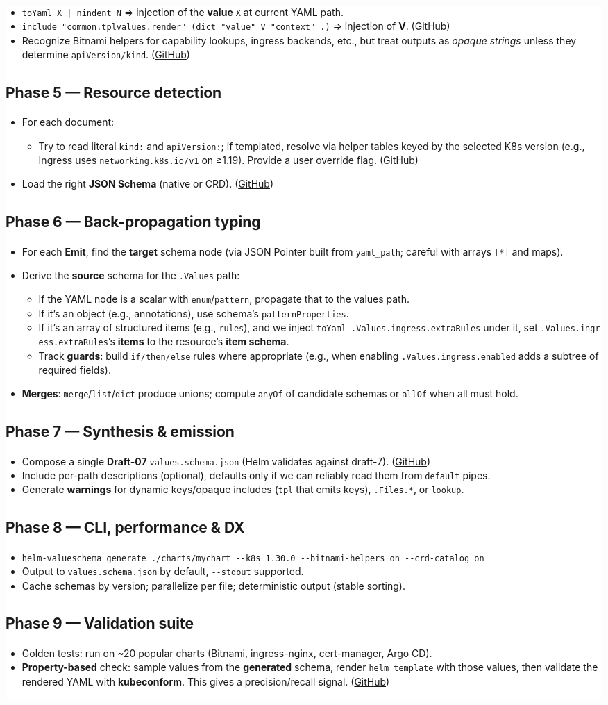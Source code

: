   * `toYaml X | nindent N` ⇒ injection of the **value** `X` at current YAML path.
  * `include "common.tplvalues.render" (dict "value" V "context" .)` ⇒ injection of **V**. ([GitHub][5])
* Recognize Bitnami helpers for capability lookups, ingress backends, etc., but treat outputs as *opaque strings* unless they determine `apiVersion/kind`. ([GitHub][9])

## Phase 5 — Resource detection

* For each document:

  * Try to read literal `kind:` and `apiVersion:`; if templated, resolve via helper tables keyed by the selected K8s version (e.g., Ingress uses `networking.k8s.io/v1` on ≥1.19). Provide a user override flag. ([GitHub][9])
* Load the right **JSON Schema** (native or CRD). ([GitHub][4])

## Phase 6 — Back-propagation typing

* For each **Emit**, find the **target** schema node (via JSON Pointer built from `yaml_path`; careful with arrays `[*]` and maps).
* Derive the **source** schema for the `.Values` path:

  * If the YAML node is a scalar with `enum`/`pattern`, propagate that to the values path.
  * If it’s an object (e.g., annotations), use schema’s `patternProperties`.
  * If it’s an array of structured items (e.g., `rules`), and we inject `toYaml .Values.ingress.extraRules` under it, set `.Values.ingress.extraRules`’s **items** to the resource’s **item schema**.
  * Track **guards**: build `if/then/else` rules where appropriate (e.g., when enabling `.Values.ingress.enabled` adds a subtree of required fields).
* **Merges**: `merge`/`list`/`dict` produce unions; compute `anyOf` of candidate schemas or `allOf` when all must hold.

## Phase 7 — Synthesis & emission

* Compose a single **Draft-07** `values.schema.json` (Helm validates against draft-7). ([GitHub][1])
* Include per-path descriptions (optional), defaults only if we can reliably read them from `default` pipes.
* Generate **warnings** for dynamic keys/opaque includes (`tpl` that emits keys), `.Files.*`, or `lookup`.

## Phase 8 — CLI, performance & DX

* `helm-valueschema generate ./charts/mychart --k8s 1.30.0 --bitnami-helpers on --crd-catalog on`
* Output to `values.schema.json` by default, `--stdout` supported.
* Cache schemas by version; parallelize per file; deterministic output (stable sorting).

## Phase 9 — Validation suite

* Golden tests: run on ~20 popular charts (Bitnami, ingress-nginx, cert-manager, Argo CD).
* **Property-based** check: sample values from the **generated** schema, render `helm template` with those values, then validate the rendered YAML with **kubeconform**. This gives a precision/recall signal. ([GitHub][14])

---

[1]: https://github.com/dadav/helm-schema "GitHub - dadav/helm-schema: Generate jsonschemas from helm charts."
[2]: https://github.com/mrjosh/helm-ls "GitHub - mrjosh/helm-ls: ⎈ Language server for Helm ⎈"
[3]: https://helm.sh/docs/chart_template_guide/function_list/?utm_source=chatgpt.com "Helm | Template Function List"
[4]: https://github.com/yannh/kubernetes-json-schema?utm_source=chatgpt.com "GitHub - yannh/kubernetes-json-schema: JSON Schemas for every version ..."
[5]: https://github.com/bitnami/charts/blob/main/bitnami/common/templates/_tplvalues.tpl?utm_source=chatgpt.com "charts/bitnami/common/templates/_tplvalues.tpl at main - GitHub"
[6]: https://docs.rs/tree-sitter-yaml?utm_source=chatgpt.com "tree_sitter_yaml - Rust - Docs.rs"
[7]: https://github.com/ngalaiko/tree-sitter-go-template?utm_source=chatgpt.com "Golang template grammar for tree-sitter - GitHub"
[8]: https://kubeconform.mandragor.org/docs/json-schema-conversion/?utm_source=chatgpt.com "Kubeconform - Fast Kubernetes manifests validation! | OpenAPI to JSON ..."
[9]: https://github.com/bitnami/charts/blob/main/bitnami/common/templates/_capabilities.tpl?utm_source=chatgpt.com "charts/bitnami/common/templates/_capabilities.tpl at main · bitnami ..."
[10]: https://austindewey.com/2021/02/22/using-the-helm-tpl-function-to-refer-values-in-values-files/?utm_source=chatgpt.com "Using the Helm Tpl Function to Refer Values in Values Files"
[11]: https://helm.sh/docs/chart_template_guide/functions_and_pipelines/?utm_source=chatgpt.com "Template Functions and Pipelines - Helm"
[12]: https://doc.serdeyml.com/serde_yml/?utm_source=chatgpt.com "Crate - serde_yml - Rust"
[13]: https://docs.rs/jsonschema/latest/jsonschema/?utm_source=chatgpt.com "jsonschema - Rust - Docs.rs"
[14]: https://github.com/yannh/kubeconform?utm_source=chatgpt.com "GitHub - yannh/kubeconform: A FAST Kubernetes manifests validator, with ..."